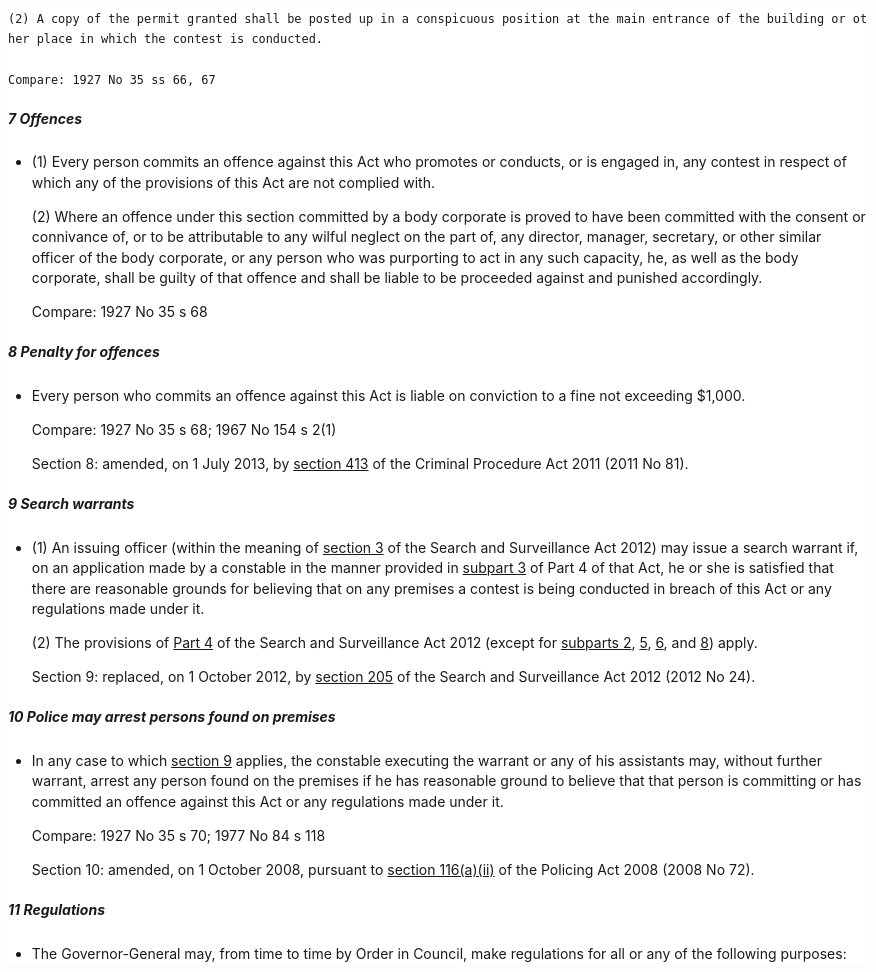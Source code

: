     (2) A copy of the permit granted shall be posted up in a conspicuous position at the main entrance of the building or other place in which the contest is conducted.
    
    Compare: 1927 No 35 ss 66, 67

##### 7 Offences
    
*   (1) Every person commits an offence against this Act who promotes or conducts, or is engaged in, any contest in respect of which any of the provisions of this Act are not complied with.
    
    (2) Where an offence under this section committed by a body corporate is proved to have been committed with the consent or connivance of, or to be attributable to any wilful neglect on the part of, any director, manager, secretary, or other similar officer of the body corporate, or any person who was purporting to act in any such capacity, he, as well as the body corporate, shall be guilty of that offence and shall be liable to be proceeded against and punished accordingly.
    
    Compare: 1927 No 35 s 68

##### 8 Penalty for offences
    
*   Every person who commits an offence against this Act is liable on conviction to a fine not exceeding $1,000\.
    
    Compare: 1927 No 35 s 68; 1967 No 154 s 2(1)
    
    Section 8: amended, on 1 July 2013, by [section 413][18] of the Criminal Procedure Act 2011 (2011 No 81).

##### 9 Search warrants
    
*   (1) An issuing officer (within the meaning of [section 3][19] of the Search and Surveillance Act 2012) may issue a search warrant if, on an application made by a constable in the manner provided in [subpart 3][20] of Part 4 of that Act, he or she is satisfied that there are reasonable grounds for believing that on any premises a contest is being conducted in breach of this Act or any regulations made under it.
    
    (2) The provisions of [Part 4][21] of the Search and Surveillance Act 2012 (except for [subparts 2][22], [5][23], [6][24], and [8][25]) apply.
    
    Section 9: replaced, on 1 October 2012, by [section 205][26] of the Search and Surveillance Act 2012 (2012 No 24).

##### 10 Police may arrest persons found on premises
    
*   In any case to which [section 9][10] applies, the constable executing the warrant or any of his assistants may, without further warrant, arrest any person found on the premises if he has reasonable ground to believe that that person is committing or has committed an offence against this Act or any regulations made under it.
    
    Compare: 1927 No 35 s 70; 1977 No 84 s 118
    
    Section 10: amended, on 1 October 2008, pursuant to [section 116(a)(ii)][17] of the Policing Act 2008 (2008 No 72).

##### 11 Regulations
    
*   The Governor-General may, from time to time by Order in Council, make regulations for all or any of the following purposes:
        

[0]: http://www.legislation.govt.nz/act/public/1981/0028/latest/link.aspx?id=DLM195466
[1]: http://www.legislation.govt.nz/act/public/1981/0028/latest/whole.html#DLM44854
[2]: http://www.legislation.govt.nz/act/public/1981/0028/latest/whole.html#DLM44856
[3]: http://www.legislation.govt.nz/act/public/1981/0028/latest/whole.html#DLM44857
[4]: http://www.legislation.govt.nz/act/public/1981/0028/latest/whole.html#DLM44867
[5]: http://www.legislation.govt.nz/act/public/1981/0028/latest/whole.html#DLM44868
[6]: http://www.legislation.govt.nz/act/public/1981/0028/latest/whole.html#DLM44869
[7]: http://www.legislation.govt.nz/act/public/1981/0028/latest/whole.html#DLM44870
[8]: http://www.legislation.govt.nz/act/public/1981/0028/latest/whole.html#DLM44871
[9]: http://www.legislation.govt.nz/act/public/1981/0028/latest/whole.html#DLM44872
[10]: http://www.legislation.govt.nz/act/public/1981/0028/latest/whole.html#DLM44873
[11]: http://www.legislation.govt.nz/act/public/1981/0028/latest/whole.html#DLM44875
[12]: http://www.legislation.govt.nz/act/public/1981/0028/latest/whole.html#DLM44876
[13]: http://www.legislation.govt.nz/act/public/1981/0028/latest/whole.html#DLM44877
[14]: http://www.legislation.govt.nz/act/public/1981/0028/latest/whole.html#DLM44879
[15]: http://www.legislation.govt.nz/act/public/1981/0028/latest/link.aspx?id=DLM207496
[16]: http://www.legislation.govt.nz/act/public/1981/0028/latest/link.aspx?id=DLM210735
[17]: http://www.legislation.govt.nz/act/public/1981/0028/latest/link.aspx?id=DLM1102349
[18]: http://www.legislation.govt.nz/act/public/1981/0028/latest/link.aspx?id=DLM3360714
[19]: http://www.legislation.govt.nz/act/public/1981/0028/latest/link.aspx?id=DLM2136542
[20]: http://www.legislation.govt.nz/act/public/1981/0028/latest/link.aspx?id=DLM2136781
[21]: http://www.legislation.govt.nz/act/public/1981/0028/latest/link.aspx?id=DLM2136770
[22]: http://www.legislation.govt.nz/act/public/1981/0028/latest/link.aspx?id=DLM4355336
[23]: http://www.legislation.govt.nz/act/public/1981/0028/latest/link.aspx?id=DLM2136842
[24]: http://www.legislation.govt.nz/act/public/1981/0028/latest/link.aspx?id=DLM2136860
[25]: http://www.legislation.govt.nz/act/public/1981/0028/latest/link.aspx?id=DLM2136883
[26]: http://www.legislation.govt.nz/act/public/1981/0028/latest/link.aspx?id=DLM2136932
[27]: http://www.legislation.govt.nz/act/public/1981/0028/latest/link.aspx?id=DLM195097
[28]: http://www.legislation.govt.nz/act/public/1981/0028/latest/link.aspx?id=DLM12523
[29]: http://www.legislation.govt.nz/act/public/1981/0028/latest/link.aspx?id=DLM31885
[30]: http://www.pco.parliament.govt.nz/reprints/
[31]: http://www.legislation.govt.nz/act/public/1981/0028/latest/link.aspx?id=DLM195439
[32]: http://www.pco.parliament.govt.nz/editorial-conventions/
[33]: http://www.legislation.govt.nz/act/public/1981/0028/latest/link.aspx?id=DLM195468
[34]: http://www.legislation.govt.nz/act/public/1981/0028/latest/link.aspx?id=DLM195470
